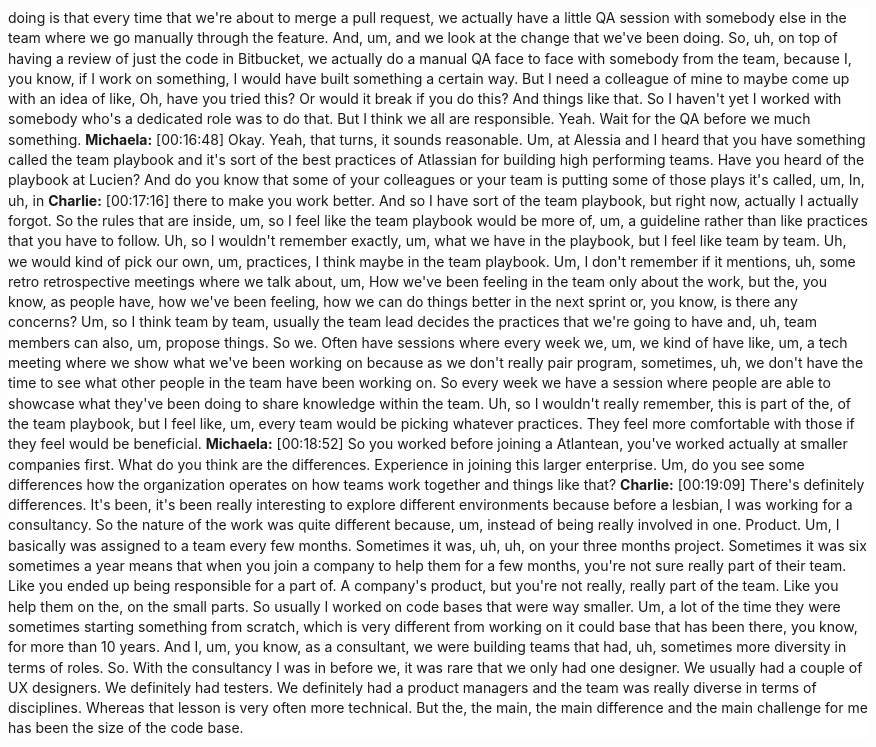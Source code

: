 doing is that every time that we're about to merge a pull request, we actually 
have a little QA session with somebody else in the team where we go manually 
through the feature.
And, um, and we look at the change that we've been doing. So, uh, on top of 
having a review of just the code in Bitbucket, we actually do a manual QA face 
to face with somebody from the team, because I, you know, if I work on 
something, I would have built something a certain way. But I need a colleague of 
mine to maybe come up with an idea of like, Oh, have you tried this?
Or would it break if you do this? And things like that. So I haven't yet I 
worked with somebody who's a dedicated role was to do that. But I think we all 
are responsible. Yeah. Wait for the QA before we much something. 
**Michaela:** [00:16:48] Okay. Yeah, that turns, it sounds reasonable. Um, at 
Alessia and I heard that you have something called the team playbook and it's 
sort of the best practices of Atlassian for building high performing teams.
Have you heard of the playbook at Lucien? And do you know that some of your 
colleagues or your team is putting some of those plays it's called, um, In, uh, 
in 
**Charlie:** [00:17:16] there to make you work better. And so I have sort of the 
team playbook, but right now, actually I actually forgot. So the rules that are 
inside, um, so I feel like the team playbook would be more of, um, a guideline 
rather than like practices that you have to follow.
Uh, so I wouldn't remember exactly, um, what we have in the playbook, but I feel 
like team by team. Uh, we would kind of pick our own, um, practices, I think 
maybe in the team playbook. Um, I don't remember if it mentions, uh, some retro 
retrospective meetings where we talk about, um, How we've been feeling in the 
team only about the work, but the, you know, as people have, how we've been 
feeling, how we can do things better in the next sprint or, you know, is there 
any concerns?
Um, so I think team by team, usually the team lead decides the practices that 
we're going to have and, uh, team members can also, um, propose things. So we. 
Often have sessions where every week we, um, we kind of have like, um, a tech 
meeting where we show what we've been working on because as we don't really pair 
program, sometimes, uh, we don't have the time to see what other people in the 
team have been working on.
So every week we have a session where people are able to showcase what they've 
been doing to share knowledge within the team. Uh, so I wouldn't really 
remember, this is part of the, of the team playbook, but I feel like, um, every 
team would be picking whatever practices. They feel more comfortable with those 
if they feel would be beneficial.
**Michaela:** [00:18:52] So you worked before joining a Atlantean, you've worked 
actually at smaller companies first. What do you think are the differences. 
Experience in joining this larger enterprise. Um, do you see some differences 
how the organization operates on how teams work together and things like that? 
**Charlie:** [00:19:09] There's definitely differences.
It's been, it's been really interesting to explore different environments 
because before a lesbian, I was working for a consultancy. So the nature of the 
work was quite different because, um, instead of being really involved in one. 
Product. Um, I basically was assigned to a team every few months. Sometimes it 
was, uh, uh, on your three months project.
Sometimes it was six sometimes a year means that when you join a company to help 
them for a few months, you're not sure really part of their team. Like you ended 
up being responsible for a part of. A company's product, but you're not really, 
really part of the team. Like you help them on the, on the small parts.
So usually I worked on code bases that were way smaller. Um, a lot of the time 
they were sometimes starting something from scratch, which is very different 
from working on it could base that has been there, you know, for more than 10 
years. And I, um, you know, as a consultant, we were building teams that had, 
uh, sometimes more diversity in terms of roles.
So. With the consultancy I was in before we, it was rare that we only had one 
designer. We usually had a couple of UX designers. We definitely had testers. We 
definitely had a product managers and the team was really diverse in terms of 
disciplines. Whereas that lesson is very often more technical. But the, the 
main, the main difference and the main challenge for me has been the size of the 
code base.